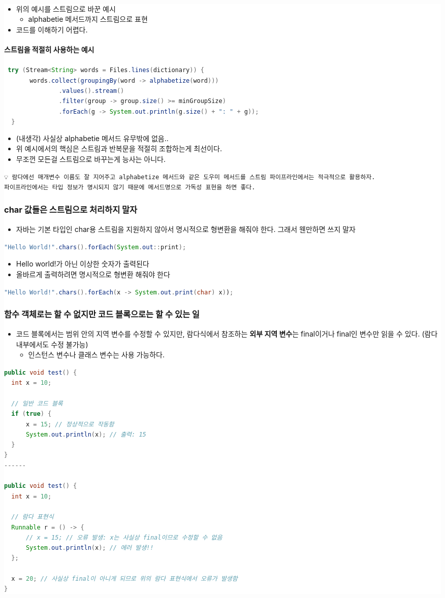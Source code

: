 - 위의 예시를 스트림으로 바꾼 예시
    - alphabetie 메서드까지 스트림으로 표현
- 코드를 이해하기 어렵다.

#### 스트림을 적절히 사용하는 예시

```java
 try (Stream<String> words = Files.lines(dictionary)) {
       words.collect(groupingBy(word -> alphabetize(word)))
               .values().stream()
               .filter(group -> group.size() >= minGroupSize)
               .forEach(g -> System.out.println(g.size() + ": " + g));
  }
```

- (내생각) 사실상 alphabetie 메서드 유무밖에 없음..
- 위 예시에서의 핵심은 스트림과 반복문을 적절히 조합하는게 최선이다.
- 무조껀 모든걸 스트림으로 바꾸는게 능사는 아니다.

```text
💡 람다에선 매개변수 이름도 잘 지어주고 alphabetize 메서드와 같은 도우미 메서드를 스트림 파이프라인에서는 적극적으로 활용하자. 
파이프라인에서는 타입 정보가 명시되지 않기 때문에 메서드명으로 가독성 표현을 하면 좋다.
```

### char 값들은 스트림으로 처리하지 말자

- 자바는 기본 타입인 char용 스트림을 지원하지 않아서 명시적으로 형변환을 해줘야 한다. 그래서 웬만하면 쓰지 말자

```java
"Hello World!".chars().forEach(System.out::print);
```

- Hello world!가 아닌 이상한 숫자가 출력된다
- 올바르게 출력하려면 명시적으로 형변환 해줘야 한다

```java
"Hello World!".chars().forEach(x -> System.out.print(char) x));
```

### 함수 객체로는 할 수 없지만 코드 블록으로는 할 수 있는 일

- 코드 블록에서는 범위 안의 지역 변수를 수정할 수 있지만, 람다식에서 참조하는 **외부 지역 변수**는 final이거나 final인 변수만 읽을 수 있다. (람다 내부에서도 수정 불가능)
    - 인스턴스 변수나 클래스 변수는 사용 가능하다.

```java
public void test() {
  int x = 10;

  // 일반 코드 블록
  if (true) {
      x = 15; // 정상적으로 작동함
      System.out.println(x); // 출력: 15
  }
}
------

public void test() {
  int x = 10;

  // 람다 표현식
  Runnable r = () -> {
      // x = 15; // 오류 발생: x는 사실상 final이므로 수정할 수 없음
      System.out.println(x); // 에러 발생!!
  };

  x = 20; // 사실상 final이 아니게 되므로 위의 람다 표현식에서 오류가 발생함
}
```

